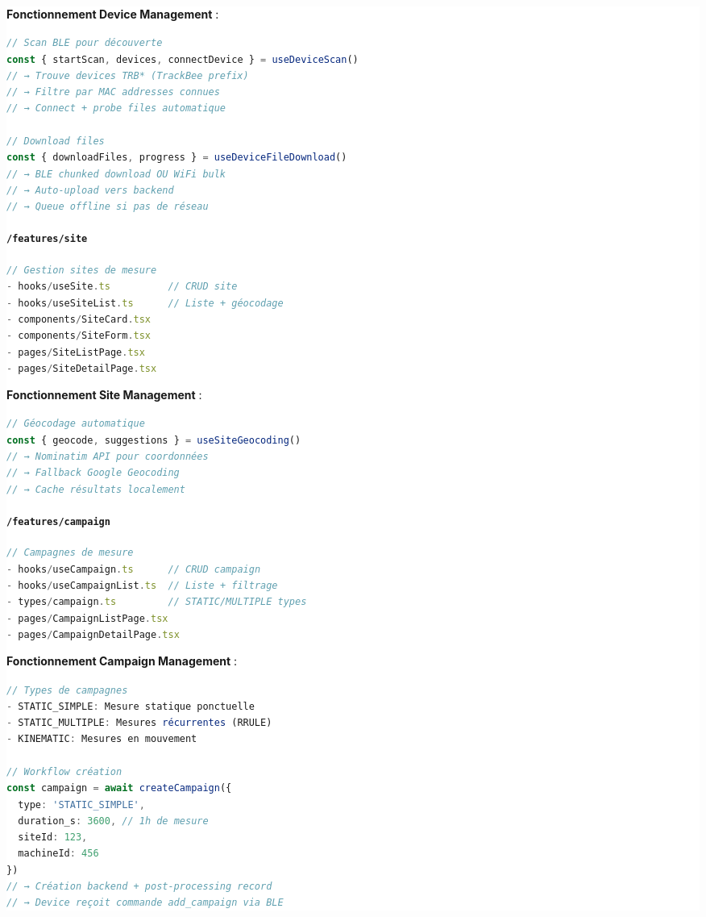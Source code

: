 **Fonctionnement Device Management** :
```typescript
// Scan BLE pour découverte
const { startScan, devices, connectDevice } = useDeviceScan()
// → Trouve devices TRB* (TrackBee prefix)
// → Filtre par MAC addresses connues
// → Connect + probe files automatique

// Download files
const { downloadFiles, progress } = useDeviceFileDownload()
// → BLE chunked download OU WiFi bulk
// → Auto-upload vers backend
// → Queue offline si pas de réseau
```

#### `/features/site`
```typescript
// Gestion sites de mesure
- hooks/useSite.ts          // CRUD site
- hooks/useSiteList.ts      // Liste + géocodage
- components/SiteCard.tsx
- components/SiteForm.tsx
- pages/SiteListPage.tsx
- pages/SiteDetailPage.tsx
```

**Fonctionnement Site Management** :
```typescript
// Géocodage automatique
const { geocode, suggestions } = useSiteGeocoding()
// → Nominatim API pour coordonnées
// → Fallback Google Geocoding
// → Cache résultats localement
```

#### `/features/campaign`
```typescript
// Campagnes de mesure
- hooks/useCampaign.ts      // CRUD campaign
- hooks/useCampaignList.ts  // Liste + filtrage
- types/campaign.ts         // STATIC/MULTIPLE types
- pages/CampaignListPage.tsx
- pages/CampaignDetailPage.tsx
```

**Fonctionnement Campaign Management** :
```typescript
// Types de campagnes
- STATIC_SIMPLE: Mesure statique ponctuelle
- STATIC_MULTIPLE: Mesures récurrentes (RRULE)
- KINEMATIC: Mesures en mouvement

// Workflow création
const campaign = await createCampaign({
  type: 'STATIC_SIMPLE',
  duration_s: 3600, // 1h de mesure
  siteId: 123,
  machineId: 456
})
// → Création backend + post-processing record
// → Device reçoit commande add_campaign via BLE
```
